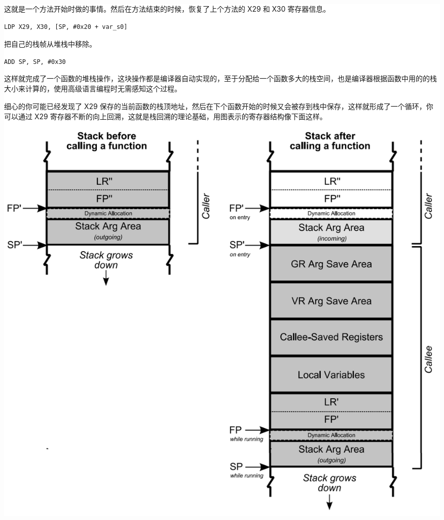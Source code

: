 这就是一个方法开始时做的事情。然后在方法结束的时候，恢复了上个方法的 X29 和 X30 寄存器信息。

```
LDP X29, X30, [SP, #0x20 + var_s0]
```

把自己的栈帧从堆栈中移除。

```
ADD SP, SP, #0x30
```

这样就完成了一个函数的堆栈操作，这块操作都是编译器自动实现的，至于分配给一个函数多大的栈空间，也是编译器根据函数中用的的栈大小来计算的，使用高级语言编程时无需感知这个过程。

细心的你可能已经发现了 X29 保存的当前函数的栈顶地址，然后在下个函数开始的时候又会被存到栈中保存，这样就形成了一个循环，你可以通过 X29 寄存器不断的向上回溯，这就是栈回溯的理论基础，用图表示的寄存器结构像下面这样。

![image.png](./assets/1637841893648-5d8f0515-8182-44a2-bf21-c1c6ea2b240a.png)

